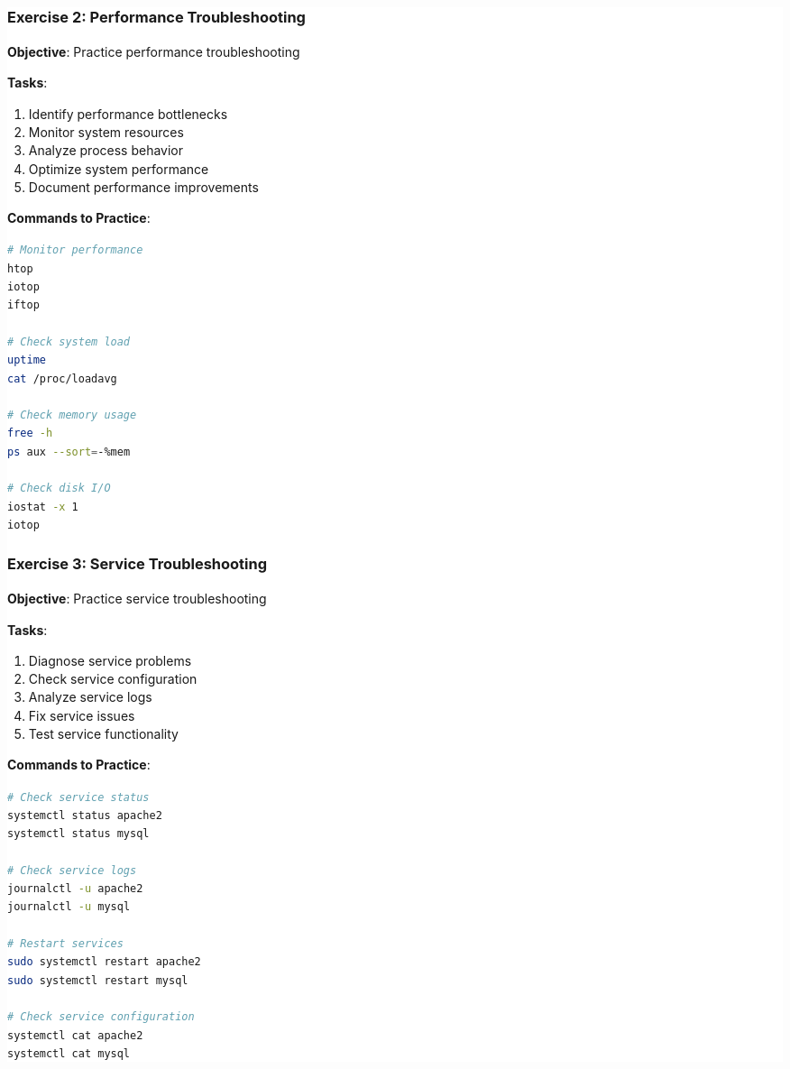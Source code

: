 ### Exercise 2: Performance Troubleshooting
**Objective**: Practice performance troubleshooting

**Tasks**:
1. Identify performance bottlenecks
2. Monitor system resources
3. Analyze process behavior
4. Optimize system performance
5. Document performance improvements

**Commands to Practice**:
```bash
# Monitor performance
htop
iotop
iftop

# Check system load
uptime
cat /proc/loadavg

# Check memory usage
free -h
ps aux --sort=-%mem

# Check disk I/O
iostat -x 1
iotop
```

### Exercise 3: Service Troubleshooting
**Objective**: Practice service troubleshooting

**Tasks**:
1. Diagnose service problems
2. Check service configuration
3. Analyze service logs
4. Fix service issues
5. Test service functionality

**Commands to Practice**:
```bash
# Check service status
systemctl status apache2
systemctl status mysql

# Check service logs
journalctl -u apache2
journalctl -u mysql

# Restart services
sudo systemctl restart apache2
sudo systemctl restart mysql

# Check service configuration
systemctl cat apache2
systemctl cat mysql
```
